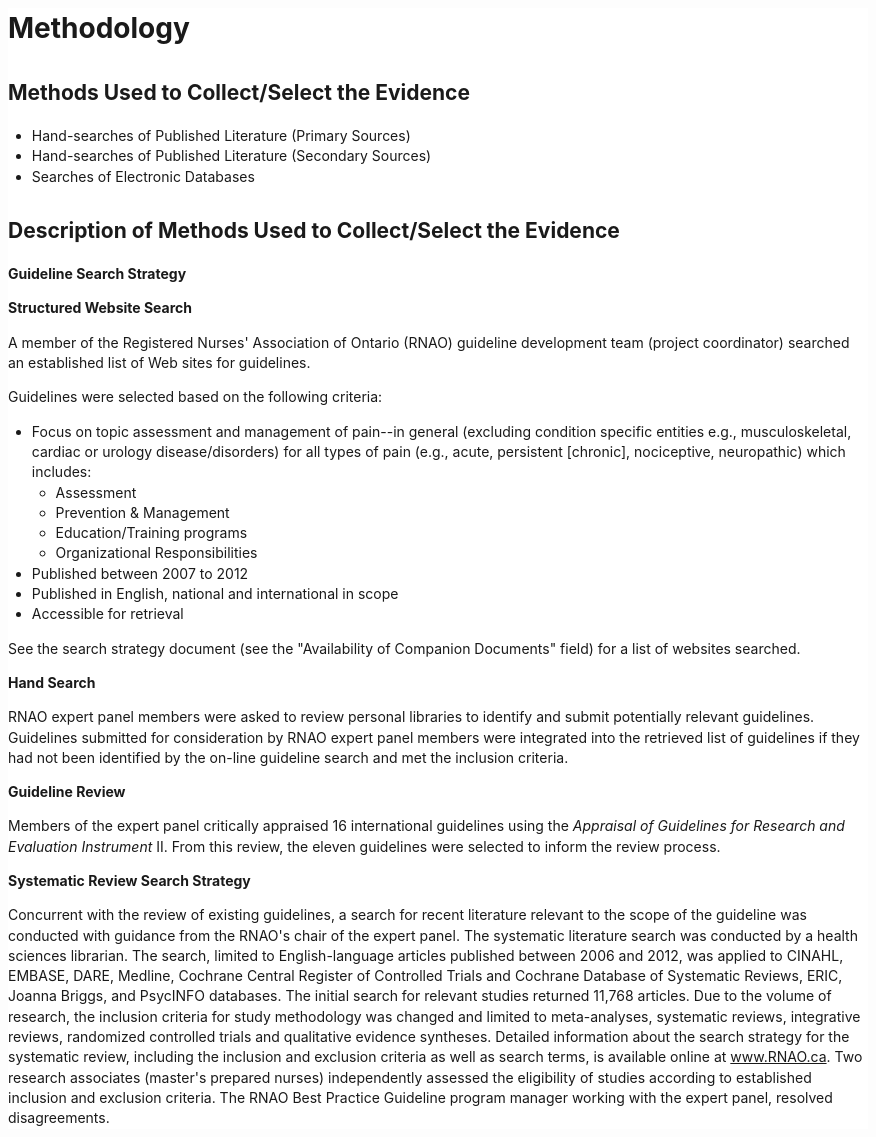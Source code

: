 

# Methodology

## Methods Used to Collect/Select the Evidence

- Hand-searches of Published Literature (Primary Sources)
- Hand-searches of Published Literature (Secondary Sources)
- Searches of Electronic Databases

## Description of Methods Used to Collect/Select the Evidence



**Guideline Search Strategy**

**Structured Website Search**

A member of the Registered Nurses' Association of Ontario (RNAO) guideline development team (project coordinator) searched an established list of Web sites for guidelines.

Guidelines were selected based on the following criteria:

  * Focus on topic assessment and management of pain--in general (excluding condition specific entities e.g., musculoskeletal, cardiac or urology disease/disorders) for all types of pain (e.g., acute, persistent [chronic], nociceptive, neuropathic) which includes: 
    * Assessment 
    * Prevention & Management 
    * Education/Training programs 
    * Organizational Responsibilities 
  * Published between 2007 to 2012 
  * Published in English, national and international in scope 
  * Accessible for retrieval 



See the search strategy document (see the "Availability of Companion Documents" field) for a list of websites searched.

**Hand Search**

RNAO expert panel members were asked to review personal libraries to identify and submit potentially relevant guidelines. Guidelines submitted for consideration by RNAO expert panel members were integrated into the retrieved list of guidelines if they had not been identified by the on-line guideline search and met the inclusion criteria.

**Guideline Review**

Members of the expert panel critically appraised 16 international guidelines using the _Appraisal of Guidelines for Research and Evaluation Instrument_ II. From this review, the eleven guidelines were selected to inform the review process.

**Systematic Review Search Strategy**

Concurrent with the review of existing guidelines, a search for recent literature relevant to the scope of the guideline was conducted with guidance from the RNAO's chair of the expert panel. The systematic literature search was conducted by a health sciences librarian. The search, limited to English-language articles published between 2006 and 2012, was applied to CINAHL, EMBASE, DARE, Medline, Cochrane Central Register of Controlled Trials and Cochrane Database of Systematic Reviews, ERIC, Joanna Briggs, and PsycINFO databases. The initial search for relevant studies returned 11,768 articles. Due to the volume of research, the inclusion criteria for study methodology was changed and limited to meta-analyses, systematic reviews, integrative reviews, randomized controlled trials and qualitative evidence syntheses. Detailed information about the search strategy for the systematic review, including the inclusion and exclusion criteria as well as search terms, is available online at www.RNAO.ca. Two research associates (master's prepared nurses) independently assessed the eligibility of studies according to established inclusion and exclusion criteria. The RNAO Best Practice Guideline program manager working with the expert panel, resolved disagreements.
